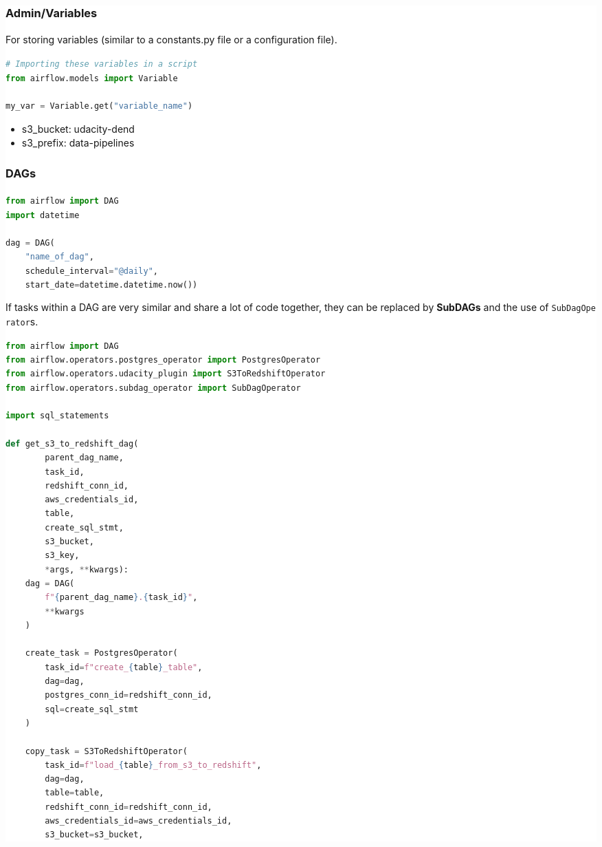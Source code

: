 ### Admin/Variables

For storing variables (similar to a constants.py file or a configuration file).

```python
# Importing these variables in a script
from airflow.models import Variable

my_var = Variable.get("variable_name")
```

- s3_bucket: udacity-dend
- s3_prefix: data-pipelines

### DAGs

```python
from airflow import DAG
import datetime

dag = DAG(
	"name_of_dag",
	schedule_interval="@daily",
	start_date=datetime.datetime.now())
```

If tasks within a DAG are very similar and share a lot of code together, they can be replaced by **SubDAGs** and the use of `SubDagOperator`s.

```python
from airflow import DAG
from airflow.operators.postgres_operator import PostgresOperator
from airflow.operators.udacity_plugin import S3ToRedshiftOperator
from airflow.operators.subdag_operator import SubDagOperator

import sql_statements

def get_s3_to_redshift_dag(
        parent_dag_name,
        task_id,
        redshift_conn_id,
        aws_credentials_id,
        table,
        create_sql_stmt,
        s3_bucket,
        s3_key,
        *args, **kwargs):
    dag = DAG(
        f"{parent_dag_name}.{task_id}",
        **kwargs
    )

    create_task = PostgresOperator(
        task_id=f"create_{table}_table",
        dag=dag,
        postgres_conn_id=redshift_conn_id,
        sql=create_sql_stmt
    )

    copy_task = S3ToRedshiftOperator(
        task_id=f"load_{table}_from_s3_to_redshift",
        dag=dag,
        table=table,
        redshift_conn_id=redshift_conn_id,
        aws_credentials_id=aws_credentials_id,
        s3_bucket=s3_bucket,
```